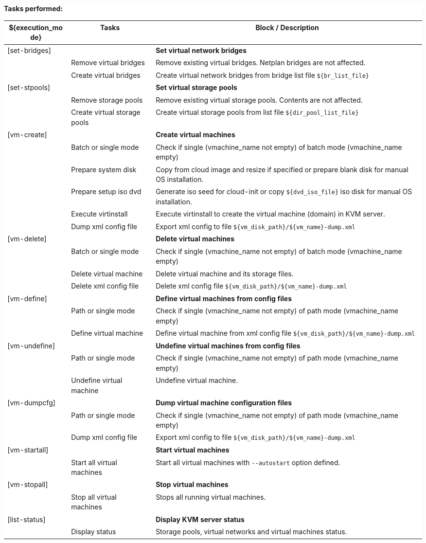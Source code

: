 ```console
```

**Tasks performed:**

| ${execution_mode} | Tasks                        | Block / Description                                                                             |
| ----------------- | ---------------------------- | ----------------------------------------------------------------------------------------------- |
| [set-bridges]     |                              | **Set virtual network bridges**                                                                 |
|                   | Remove virtual bridges       | Remove existing virtual bridges. Netplan bridges are not affected.                              |
|                   | Create virtual bridges       | Create virtual network bridges from bridge list file `${br_list_file}`                          |
| [set-stpools]     |                              | **Set virtual storage pools**                                                                   |
|                   | Remove storage pools         | Remove existing virtual storage pools. Contents are not affected.                               |
|                   | Create virtual storage pools | Create virtual storage pools from list file `${dir_pool_list_file}`                             |
| [vm-create]       |                              | **Create virtual machines**                                                                     |
|                   | Batch or single mode         | Check if single (vmachine_name not empty) of batch mode (vmachine_name empty)                   |
|                   | Prepare system disk          | Copy from cloud image and resize if specified or prepare blank disk for manual OS installation. |
|                   | Prepare setup iso dvd        | Generate iso seed for cloud-init or copy `${dvd_iso_file}` iso disk for manual OS installation. |
|                   | Execute virtinstall          | Execute virtinstall to create the virtual machine (domain) in KVM server.                       |
|                   | Dump xml config file         | Export xml config to file `${vm_disk_path}/${vm_name}-dump.xml`                                 |
| [vm-delete]       |                              | **Delete virtual machines**                                                                     |
|                   | Batch or single mode         | Check if single (vmachine_name not empty) of batch mode (vmachine_name empty)                   |
|                   | Delete virtual machine       | Delete virtual machine and its storage files.                                                   |
|                   | Delete xml config file       | Delete xml config file `${vm_disk_path}/${vm_name}-dump.xml`                                    |
| [vm-define]       |                              | **Define virtual machines from config files**                                                   |
|                   | Path or single mode          | Check if single (vmachine_name not empty) of path mode (vmachine_name empty)                    |
|                   | Define virtual machine       | Define virtual machine from xml config file `${vm_disk_path}/${vm_name}-dump.xml`               |
| [vm-undefine]     |                              | **Undefine virtual machines from config files**                                                 |
|                   | Path or single mode          | Check if single (vmachine_name not empty) of path mode (vmachine_name empty)                    |
|                   | Undefine virtual machine     | Undefine virtual machine.                                                                       |
| [vm-dumpcfg]      |                              | **Dump virtual machine configuration files**                                                    |
|                   | Path or single mode          | Check if single (vmachine_name not empty) of path mode (vmachine_name empty)                    |
|                   | Dump xml config file         | Export xml config to file `${vm_disk_path}/${vm_name}-dump.xml`                                 |
| [vm-startall]     |                              | **Start virtual machines**                                                                      |
|                   | Start all virtual machines   | Start all virtual machines with `--autostart` option defined.                                   |
| [vm-stopall]      |                              | **Stop virtual machines**                                                                       |
|                   | Stop all virtual machines    | Stops all running virtual machines.                                                             |
| [list-status]     |                              | **Display KVM server status**                                                                   |
|                   | Display status               | Storage pools, virtual networks and virtual machines status.                                    |


[comment]: <> (**Machine functional description goes here**)